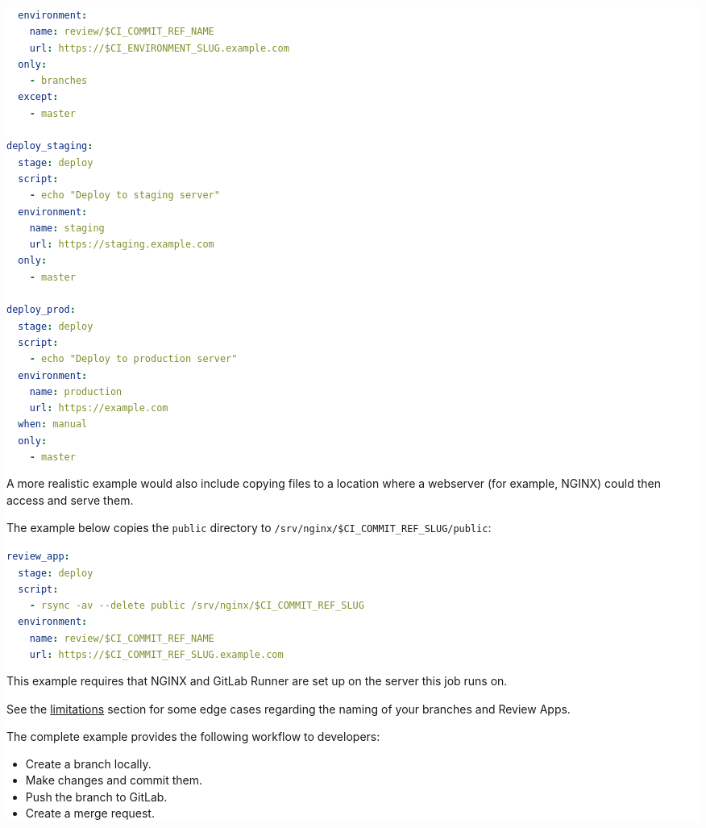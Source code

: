 ```yaml
  environment:
    name: review/$CI_COMMIT_REF_NAME
    url: https://$CI_ENVIRONMENT_SLUG.example.com
  only:
    - branches
  except:
    - master

deploy_staging:
  stage: deploy
  script:
    - echo "Deploy to staging server"
  environment:
    name: staging
    url: https://staging.example.com
  only:
    - master

deploy_prod:
  stage: deploy
  script:
    - echo "Deploy to production server"
  environment:
    name: production
    url: https://example.com
  when: manual
  only:
    - master
```

A more realistic example would also include copying files to a location where a
webserver (for example, NGINX) could then access and serve them.

The example below copies the `public` directory to `/srv/nginx/$CI_COMMIT_REF_SLUG/public`:

```yaml
review_app:
  stage: deploy
  script:
    - rsync -av --delete public /srv/nginx/$CI_COMMIT_REF_SLUG
  environment:
    name: review/$CI_COMMIT_REF_NAME
    url: https://$CI_COMMIT_REF_SLUG.example.com
```

This example requires that NGINX and GitLab Runner are set up on the server this job runs on.

See the [limitations](#limitations) section for some edge cases regarding the naming of your
branches and Review Apps.

The complete example provides the following workflow to developers:

- Create a branch locally.
- Make changes and commit them.
- Push the branch to GitLab.
- Create a merge request.
